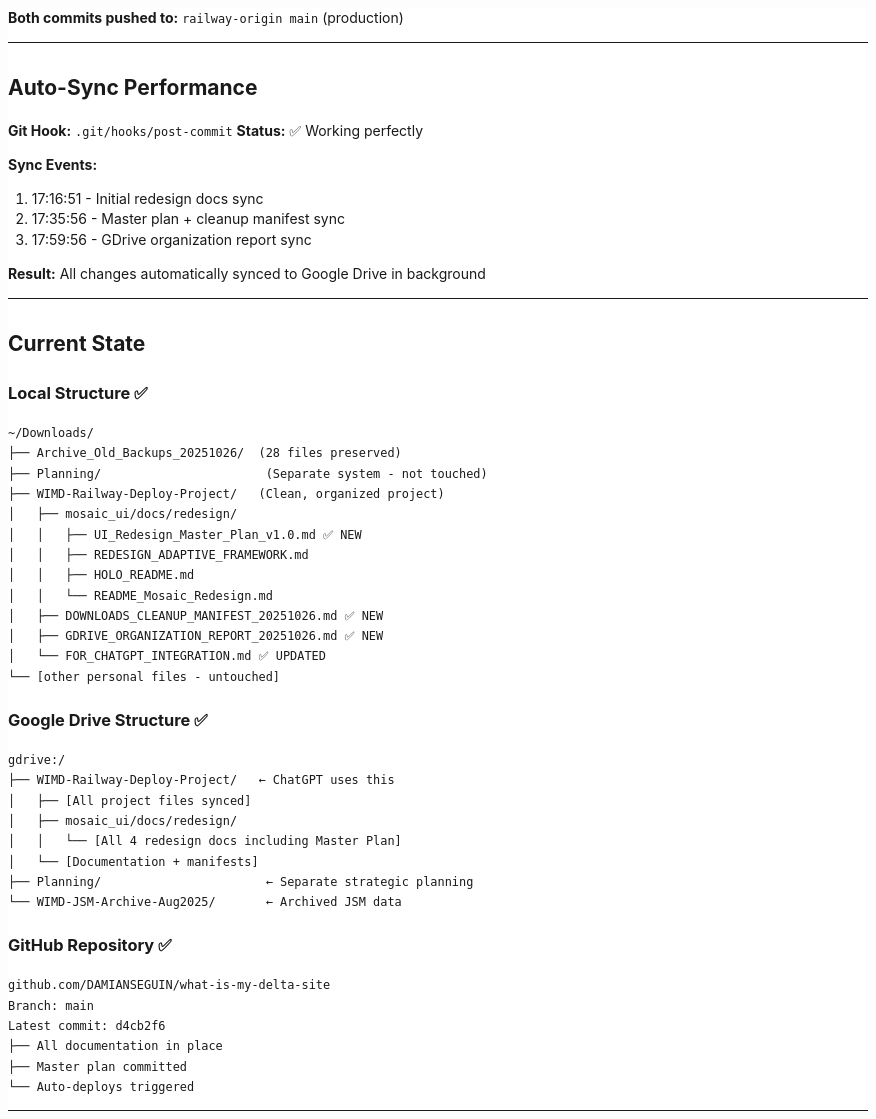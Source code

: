**Both commits pushed to:** `railway-origin main` (production)

---

## Auto-Sync Performance

**Git Hook:** `.git/hooks/post-commit`
**Status:** ✅ Working perfectly

**Sync Events:**
1. 17:16:51 - Initial redesign docs sync
2. 17:35:56 - Master plan + cleanup manifest sync
3. 17:59:56 - GDrive organization report sync

**Result:** All changes automatically synced to Google Drive in background

---

## Current State

### Local Structure ✅
```
~/Downloads/
├── Archive_Old_Backups_20251026/  (28 files preserved)
├── Planning/                       (Separate system - not touched)
├── WIMD-Railway-Deploy-Project/   (Clean, organized project)
│   ├── mosaic_ui/docs/redesign/
│   │   ├── UI_Redesign_Master_Plan_v1.0.md ✅ NEW
│   │   ├── REDESIGN_ADAPTIVE_FRAMEWORK.md
│   │   ├── HOLO_README.md
│   │   └── README_Mosaic_Redesign.md
│   ├── DOWNLOADS_CLEANUP_MANIFEST_20251026.md ✅ NEW
│   ├── GDRIVE_ORGANIZATION_REPORT_20251026.md ✅ NEW
│   └── FOR_CHATGPT_INTEGRATION.md ✅ UPDATED
└── [other personal files - untouched]
```

### Google Drive Structure ✅
```
gdrive:/
├── WIMD-Railway-Deploy-Project/   ← ChatGPT uses this
│   ├── [All project files synced]
│   ├── mosaic_ui/docs/redesign/
│   │   └── [All 4 redesign docs including Master Plan]
│   └── [Documentation + manifests]
├── Planning/                       ← Separate strategic planning
└── WIMD-JSM-Archive-Aug2025/       ← Archived JSM data
```

### GitHub Repository ✅
```
github.com/DAMIANSEGUIN/what-is-my-delta-site
Branch: main
Latest commit: d4cb2f6
├── All documentation in place
├── Master plan committed
└── Auto-deploys triggered
```

---